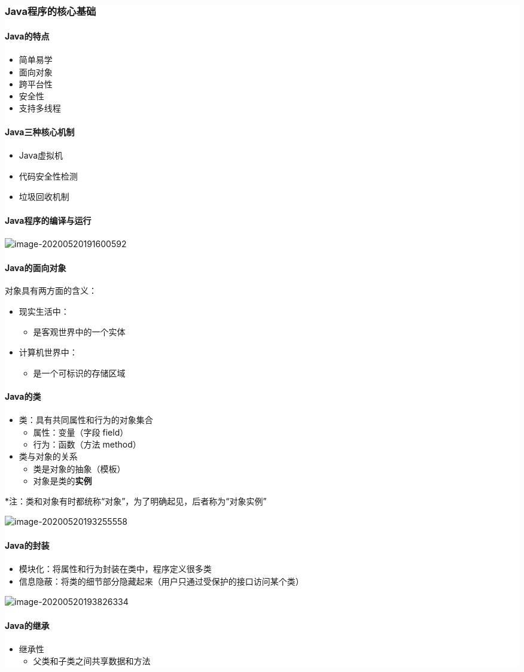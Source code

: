 ### Java程序的核心基础

#### Java的特点

* 简单易学
* 面向对象
* 跨平台性
* 安全性
* 支持多线程

#### Java三种核心机制

* Java虚拟机

* 代码安全性检测

* 垃圾回收机制


#### Java程序的编译与运行

![image-20200520191600592](C:\Users\Tao\AppData\Roaming\Typora\typora-user-images\image-20200520191600592.png)

#### Java的面向对象

对象具有两方面的含义：

* 现实生活中：
  * 是客观世界中的一个实体

* 计算机世界中：
  * 是一个可标识的存储区域 

#### Java的类

* 类：具有共同属性和行为的对象集合
  * 属性：变量（字段 field）
  * 行为：函数（方法 method）
* 类与对象的关系
  * 类是对象的抽象（模板）
  * 对象是类的**实例**

*注：类和对象有时都统称“对象”，为了明确起见，后者称为“对象实例”

![image-20200520193255558](C:\Users\Tao\AppData\Roaming\Typora\typora-user-images\image-20200520193255558.png)

#### Java的封装

* 模块化：将属性和行为封装在类中，程序定义很多类
* 信息隐蔽：将类的细节部分隐藏起来（用户只通过受保护的接口访问某个类）

![image-20200520193826334](C:\Users\Tao\AppData\Roaming\Typora\typora-user-images\image-20200520193826334.png)

#### Java的继承

* 继承性
  * 父类和子类之间共享数据和方法

